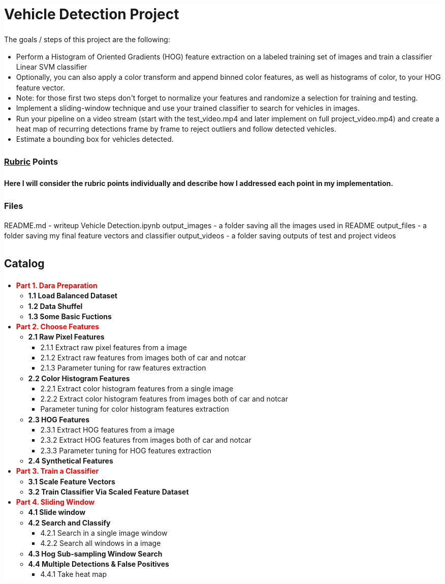 # Vehicle Detection Project

The goals / steps of this project are the following:

* Perform a Histogram of Oriented Gradients (HOG) feature extraction on a labeled training set of images and train a classifier Linear SVM classifier
* Optionally, you can also apply a color transform and append binned color features, as well as histograms of color, to your HOG feature vector. 
* Note: for those first two steps don't forget to normalize your features and randomize a selection for training and testing.
* Implement a sliding-window technique and use your trained classifier to search for vehicles in images.
* Run your pipeline on a video stream (start with the test_video.mp4 and later implement on full project_video.mp4) and create a heat map of recurring detections frame by frame to reject outliers and follow detected vehicles.
* Estimate a bounding box for vehicles detected.

[//]: # (Image References)
[image1]: ./output_images/resize.png
[image2]: ./output_images/raw_features.png
[image3]: ./output_images/color_histogram.png
[image4]: ./output_images/car&notcar.png
[image5]: ./output_images/hog_visualize.png
[image6]: ./output_images/scale_features.png
[image7]: ./output_images/test_images.png
[image8]: ./output_images/slide_win.png
[image9]: ./output_images/draw_windows.png
[image10]: ./output_images/search_area.png
[image11]: ./output_images/sub_sampling.png
[image12]: ./output_images/heat_map.png
[image13]: ./output_images/labels.png
[image14]: ./output_images/bboxes.png
[image15]: ./output_images/pipeline.png

[video1]: ./output_videos/test_video.mp4
[video2]: ./output_videos/project_video.mp4

### [Rubric](https://review.udacity.com/#!/rubrics/513/view) Points
#### Here I will consider the rubric points individually and describe how I addressed each point in my implementation.  

### Files

README.md - writeup
Vehicle Detection.ipynb
output_images - a folder saving all the images used in README
output_files - a folder saving my final feature vectors and classifier
output_videos - a folder saving outputs of test and project videos


## Catalog 

* <span style='color:red'>__Part 1. Dara Preparation__</span>
	* __1.1 Load Balanced Dataset__
	* __1.2 Data Shuffel__
	* __1.3 Some Basic Fuctions__
* <span style='color:red'>__Part 2. Choose Features__</span>
	* __2.1 Raw Pixel Features__
		* 2.1.1 Extract raw pixel features from a image
		* 2.1.2 Extract raw features from images both of car and notcar
		* 2.1.3 Parameter tuning for raw features extraction
	* __2.2 Color Histogram Features__
		* 2.2.1 Extract color histogram features from a single image
		* 2.2.2 Extract color histogram features from images both of car and notcar
		* Parameter tuning for color histogram features extraction
	* __2.3 HOG Features__
		* 2.3.1 Extract HOG features from a image
		* 2.3.2 Extract HOG features from images both of car and notcar
		* 2.3.3 Parameter tuning for HOG features extraction
	* __2.4 Synthetical Features__
* <span style='color:red'>__Part 3. Train a Classifier__</span>
	* __3.1 Scale Feature Vectors__
	* __3.2 Train Classifier Via Scaled Feature Dataset__
* <span style='color:red'>__Part 4. Sliding Window__</span>
	* __4.1 Slide window__
	* __4.2 Search and Classify__
		* 4.2.1 Search in a single image window
		* 4.2.2 Search all windows in a image
	* __4.3 Hog Sub-sampling Window Search__
	* __4.4 Multiple Detections & False Positives__
		* 4.4.1 Take heat map